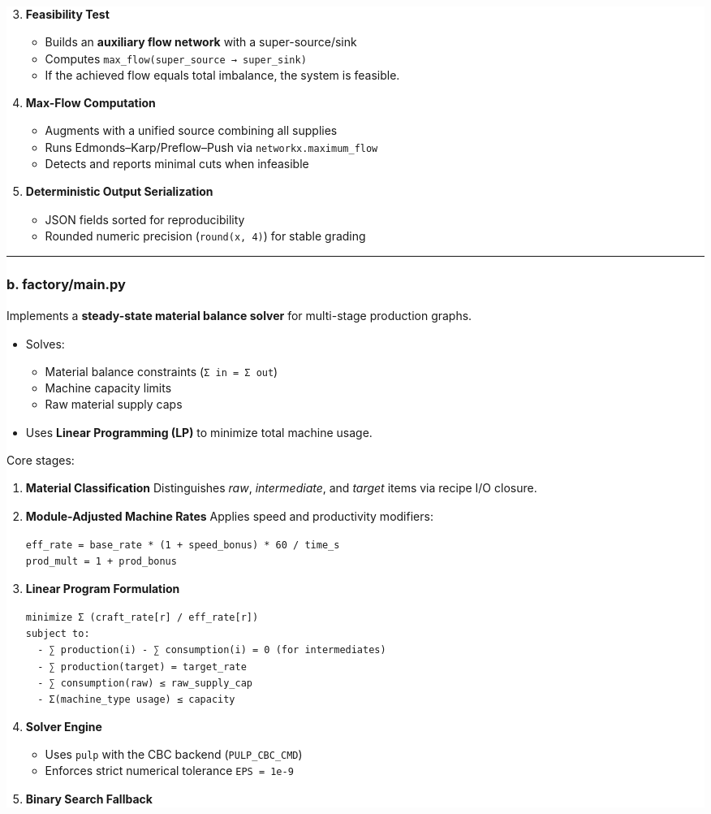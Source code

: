 3. **Feasibility Test**

   * Builds an **auxiliary flow network** with a super-source/sink
   * Computes `max_flow(super_source → super_sink)`
   * If the achieved flow equals total imbalance, the system is feasible.

4. **Max-Flow Computation**

   * Augments with a unified source combining all supplies
   * Runs Edmonds–Karp/Preflow–Push via `networkx.maximum_flow`
   * Detects and reports minimal cuts when infeasible

5. **Deterministic Output Serialization**

   * JSON fields sorted for reproducibility
   * Rounded numeric precision (`round(x, 4)`) for stable grading

---

### b. factory/main.py

Implements a **steady-state material balance solver** for multi-stage production graphs.

* Solves:

  * Material balance constraints (`Σ in = Σ out`)
  * Machine capacity limits
  * Raw material supply caps
* Uses **Linear Programming (LP)** to minimize total machine usage.

Core stages:

1. **Material Classification**
   Distinguishes *raw*, *intermediate*, and *target* items via recipe I/O closure.

2. **Module-Adjusted Machine Rates**
   Applies speed and productivity modifiers:

   ```
   eff_rate = base_rate * (1 + speed_bonus) * 60 / time_s
   prod_mult = 1 + prod_bonus
   ```

3. **Linear Program Formulation**

   ```
   minimize Σ (craft_rate[r] / eff_rate[r])
   subject to:
     - ∑ production(i) - ∑ consumption(i) = 0 (for intermediates)
     - ∑ production(target) = target_rate
     - ∑ consumption(raw) ≤ raw_supply_cap
     - Σ(machine_type usage) ≤ capacity
   ```

4. **Solver Engine**

   * Uses `pulp` with the CBC backend (`PULP_CBC_CMD`)
   * Enforces strict numerical tolerance `EPS = 1e-9`

5. **Binary Search Fallback**
